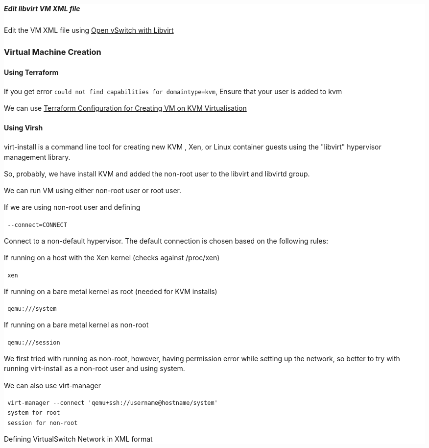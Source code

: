 ##### Edit libvirt VM XML file

Edit the VM XML file using [Open vSwitch with Libvirt](https://docs.openvswitch.org/en/latest/howto/libvirt/)

### Virtual Machine Creation

#### Using Terraform

If you get error `could not find capabilities for domaintype=kvm`, Ensure that your user is added to kvm

We can use [Terraform Configuration for Creating VM on KVM Virtualisation](https://github.com/bitvijays/terraform-example)

#### Using Virsh

virt-install is a command line tool for creating new KVM , Xen, or Linux container guests using the "libvirt" hypervisor management library.

So, probably, we have install KVM and added the non-root user to the libvirt and libvirtd group.

We can run VM using either non-root user or root user.

If we are using non-root user and defining

```
 --connect=CONNECT
```

Connect to a non-default hypervisor. The default connection is chosen based on the following rules:

If running on a host with the Xen kernel (checks against /proc/xen)

```
 xen
```

If running on a bare metal kernel as root (needed for KVM installs)

```
 qemu:///system
```
If running on a bare metal kernel as non-root

```
 qemu:///session
```

We first tried with running as non-root, however, having permission error while setting up the network, so better to try with running virt-install as a non-root user and using system.

We can also use virt-manager

```shell
 virt-manager --connect 'qemu+ssh://username@hostname/system'
 system for root
 session for non-root
```

Defining VirtualSwitch Network in XML format
